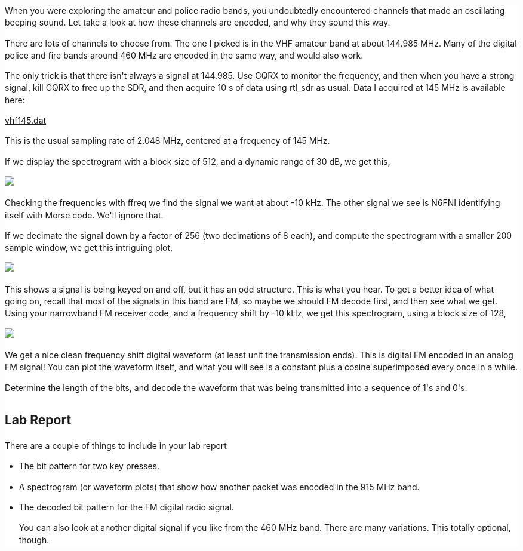 When you were exploring the amateur and police radio bands, you undoubtedly encountered channels that made an oscillating beeping sound. Let take a look at how these channels are encoded, and why they sound this way.

There are lots of channels to choose from. The one I picked is in the VHF amateur band at about 144.985 MHz. Many of the digital police and fire bands around 460 MHz are encoded in the same way, and would also work.

The only trick is that there isn't always a signal at 144.985. Use GQRX to monitor the frequency, and then when you have a strong signal, kill GQRX to free up the SDR, and then acquire 10 s of data using rtl\_sdr as usual. Data I acquired at 145 MHz is available here:

[vhf145.dat](vhf145.dat)

This is the usual sampling rate of 2.048 MHz, centered at a frequency of 145 MHz.

If we display the spectrogram with a block size of 512, and a dynamic range of 30 dB, we get this,

![](graphics/vdr_spect.png)

Checking the frequencies with ffreq we find the signal we want at about -10 kHz. The other signal we see is N6FNI identifying itself with Morse code. We'll ignore that.

If we decimate the signal down by a factor of 256 (two decimations of 8 each), and compute the spectrogram with a smaller 200 sample window, we get this intriguing plot,

![](graphics/vdr_spect_hr.png)

This shows a signal is being keyed on and off, but it has an odd structure. This is what you hear. To get a better idea of what going on, recall that most of the signals in this band are FM, so maybe we should FM decode first, and then see what we get. Using your narrowband FM receiver code, and a frequency shift by -10 kHz, we get this spectrogram, using a block size of 128,

![](graphics/vdr_fmd.png)

We get a nice clean frequency shift digital waveform (at least unit the transmission ends). This is digital FM encoded in an analog FM signal! You can plot the waveform itself, and what you will see is a constant plus a cosine superimposed every once in a while.

Determine the length of the bits, and decode the waveform that was being transmitted into a sequence of 1's and 0's.

Lab Report
----------

There are a couple of things to include in your lab report

*   The bit pattern for two key presses.
    

*   A spectrogram (or waveform plots) that show how another packet was encoded in the 915 MHz band.
    

*   The decoded bit pattern for the FM digital radio signal.
    
    You can also look at another digital signal if you like from the 460 MHz band. There are many variations. This totally optional, though.
